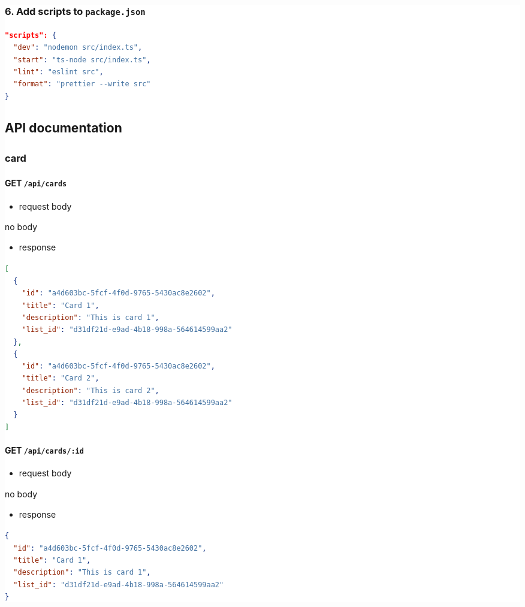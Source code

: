 ### 6. Add scripts to `package.json`

```json
"scripts": {
  "dev": "nodemon src/index.ts",
  "start": "ts-node src/index.ts",
  "lint": "eslint src",
  "format": "prettier --write src"
}
```

## API documentation

### card

#### GET `/api/cards`

- request body

no body

- response

```json
[
  {
    "id": "a4d603bc-5fcf-4f0d-9765-5430ac8e2602",
    "title": "Card 1",
    "description": "This is card 1",
    "list_id": "d31df21d-e9ad-4b18-998a-564614599aa2"
  },
  {
    "id": "a4d603bc-5fcf-4f0d-9765-5430ac8e2602",
    "title": "Card 2",
    "description": "This is card 2",
    "list_id": "d31df21d-e9ad-4b18-998a-564614599aa2"
  }
]
```

#### GET `/api/cards/:id`

- request body

no body

- response

```json
{
  "id": "a4d603bc-5fcf-4f0d-9765-5430ac8e2602",
  "title": "Card 1",
  "description": "This is card 1",
  "list_id": "d31df21d-e9ad-4b18-998a-564614599aa2"
}
```
